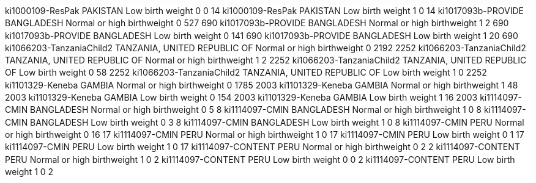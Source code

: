 ki1000109-ResPak           PAKISTAN                       Low birth weight                     0        0     14
ki1000109-ResPak           PAKISTAN                       Low birth weight                     1        0     14
ki1017093b-PROVIDE         BANGLADESH                     Normal or high birthweight           0      527    690
ki1017093b-PROVIDE         BANGLADESH                     Normal or high birthweight           1        2    690
ki1017093b-PROVIDE         BANGLADESH                     Low birth weight                     0      141    690
ki1017093b-PROVIDE         BANGLADESH                     Low birth weight                     1       20    690
ki1066203-TanzaniaChild2   TANZANIA, UNITED REPUBLIC OF   Normal or high birthweight           0     2192   2252
ki1066203-TanzaniaChild2   TANZANIA, UNITED REPUBLIC OF   Normal or high birthweight           1        2   2252
ki1066203-TanzaniaChild2   TANZANIA, UNITED REPUBLIC OF   Low birth weight                     0       58   2252
ki1066203-TanzaniaChild2   TANZANIA, UNITED REPUBLIC OF   Low birth weight                     1        0   2252
ki1101329-Keneba           GAMBIA                         Normal or high birthweight           0     1785   2003
ki1101329-Keneba           GAMBIA                         Normal or high birthweight           1       48   2003
ki1101329-Keneba           GAMBIA                         Low birth weight                     0      154   2003
ki1101329-Keneba           GAMBIA                         Low birth weight                     1       16   2003
ki1114097-CMIN             BANGLADESH                     Normal or high birthweight           0        5      8
ki1114097-CMIN             BANGLADESH                     Normal or high birthweight           1        0      8
ki1114097-CMIN             BANGLADESH                     Low birth weight                     0        3      8
ki1114097-CMIN             BANGLADESH                     Low birth weight                     1        0      8
ki1114097-CMIN             PERU                           Normal or high birthweight           0       16     17
ki1114097-CMIN             PERU                           Normal or high birthweight           1        0     17
ki1114097-CMIN             PERU                           Low birth weight                     0        1     17
ki1114097-CMIN             PERU                           Low birth weight                     1        0     17
ki1114097-CONTENT          PERU                           Normal or high birthweight           0        2      2
ki1114097-CONTENT          PERU                           Normal or high birthweight           1        0      2
ki1114097-CONTENT          PERU                           Low birth weight                     0        0      2
ki1114097-CONTENT          PERU                           Low birth weight                     1        0      2

